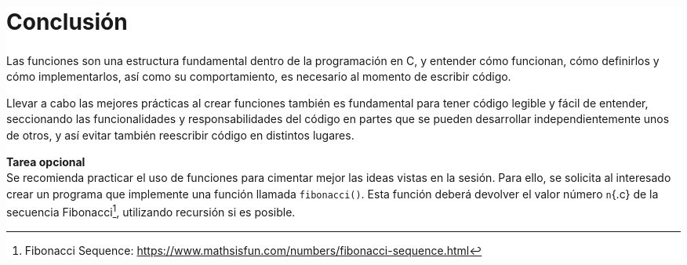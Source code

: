 # Conclusión

Las funciones son una estructura fundamental dentro de la programación en C, y entender cómo funcionan, cómo definirlos y cómo implementarlos, así como su comportamiento, es necesario al momento de escribir código.

Llevar a cabo las mejores prácticas al crear funciones también es fundamental para tener código legible y fácil de entender, seccionando las funcionalidades y responsabilidades del código en partes que se pueden desarrollar independientemente unos de otros, y así evitar también reescribir código en distintos lugares.

**Tarea opcional**\
Se recomienda practicar el uso de funciones para cimentar mejor las ideas vistas en la sesión. Para ello, se solicita al interesado crear un programa que implemente una función llamada `fibonacci()`. Esta función deberá devolver el valor número `n`{.c} de la secuencia Fibonacci[^3], utilizando recursión si es posible.


[^1]: The Abstraction Principle: <https://www.cs.sjsu.edu/~pearce/modules/lectures/ood/principles/Abstraction.htm>

[^2]: Recursión: <https://es.wikipedia.org/wiki/Recursión>

[^3]: Fibonacci Sequence: <https://www.mathsisfun.com/numbers/fibonacci-sequence.html>
